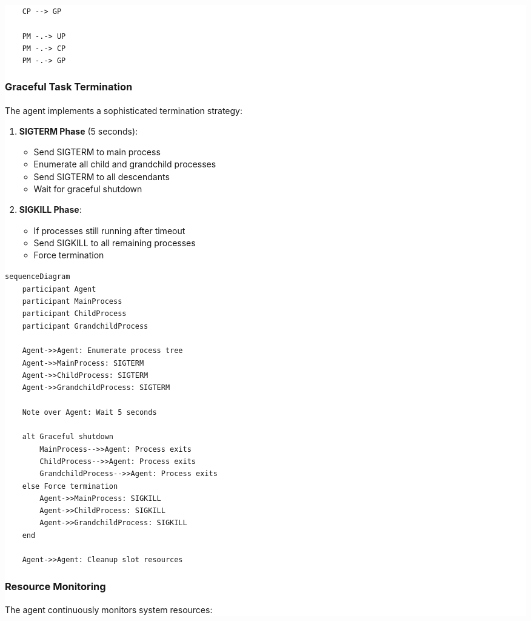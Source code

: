 ```mermaid
    CP --> GP
    
    PM -.-> UP
    PM -.-> CP
    PM -.-> GP
```

### Graceful Task Termination

The agent implements a sophisticated termination strategy:

1. **SIGTERM Phase** (5 seconds):
   - Send SIGTERM to main process
   - Enumerate all child and grandchild processes
   - Send SIGTERM to all descendants
   - Wait for graceful shutdown

2. **SIGKILL Phase**:
   - If processes still running after timeout
   - Send SIGKILL to all remaining processes
   - Force termination

```mermaid
sequenceDiagram
    participant Agent
    participant MainProcess
    participant ChildProcess
    participant GrandchildProcess
    
    Agent->>Agent: Enumerate process tree
    Agent->>MainProcess: SIGTERM
    Agent->>ChildProcess: SIGTERM
    Agent->>GrandchildProcess: SIGTERM
    
    Note over Agent: Wait 5 seconds
    
    alt Graceful shutdown
        MainProcess-->>Agent: Process exits
        ChildProcess-->>Agent: Process exits
        GrandchildProcess-->>Agent: Process exits
    else Force termination
        Agent->>MainProcess: SIGKILL
        Agent->>ChildProcess: SIGKILL
        Agent->>GrandchildProcess: SIGKILL
    end
    
    Agent->>Agent: Cleanup slot resources
```

### Resource Monitoring

The agent continuously monitors system resources:
